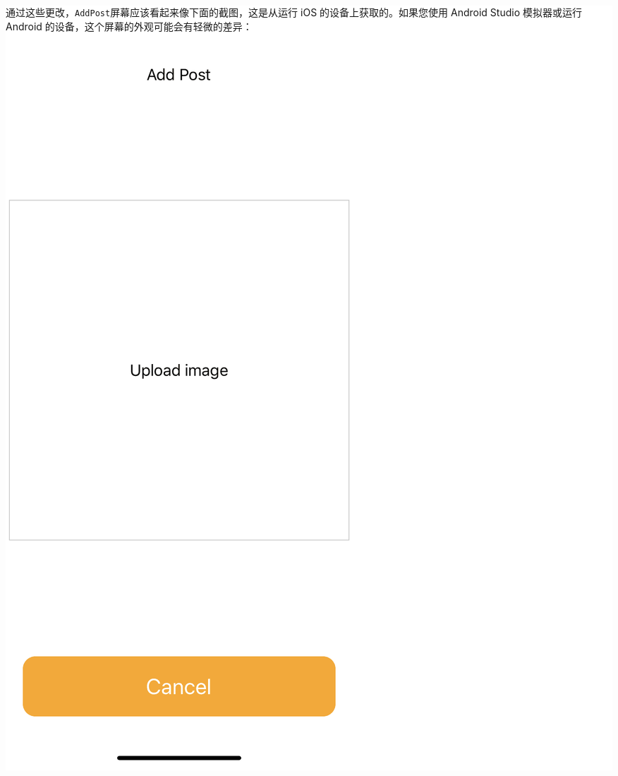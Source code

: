 通过这些更改，`AddPost`屏幕应该看起来像下面的截图，这是从运行 iOS 的设备上获取的。如果您使用 Android Studio 模拟器或运行 Android 的设备，这个屏幕的外观可能会有轻微的差异：

![](img/cae322ec-d489-4df3-924c-08de3f1fb3ea.png)
